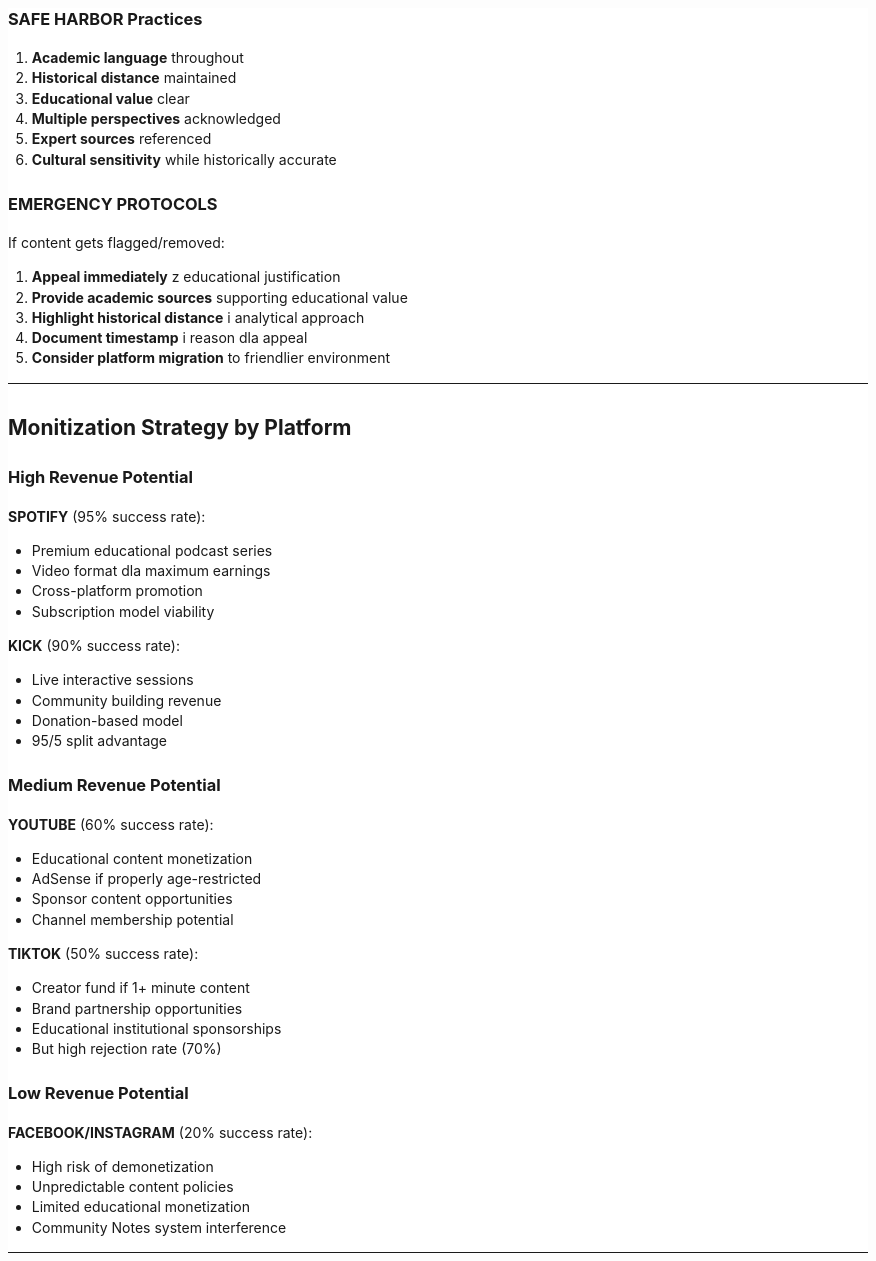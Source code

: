 ### SAFE HARBOR Practices
1. **Academic language** throughout
2. **Historical distance** maintained  
3. **Educational value** clear
4. **Multiple perspectives** acknowledged
5. **Expert sources** referenced
6. **Cultural sensitivity** while historically accurate

### EMERGENCY PROTOCOLS
If content gets flagged/removed:
1. **Appeal immediately** z educational justification
2. **Provide academic sources** supporting educational value
3. **Highlight historical distance** i analytical approach
4. **Document timestamp** i reason dla appeal
5. **Consider platform migration** to friendlier environment

---

## Monitization Strategy by Platform

### High Revenue Potential
**SPOTIFY** (95% success rate):
- Premium educational podcast series
- Video format dla maximum earnings  
- Cross-platform promotion
- Subscription model viability

**KICK** (90% success rate):
- Live interactive sessions
- Community building revenue
- Donation-based model
- 95/5 split advantage

### Medium Revenue Potential  
**YOUTUBE** (60% success rate):
- Educational content monetization
- AdSense if properly age-restricted
- Sponsor content opportunities
- Channel membership potential

**TIKTOK** (50% success rate):
- Creator fund if 1+ minute content
- Brand partnership opportunities
- Educational institutional sponsorships
- But high rejection rate (70%)

### Low Revenue Potential
**FACEBOOK/INSTAGRAM** (20% success rate):
- High risk of demonetization
- Unpredictable content policies  
- Limited educational monetization
- Community Notes system interference

---